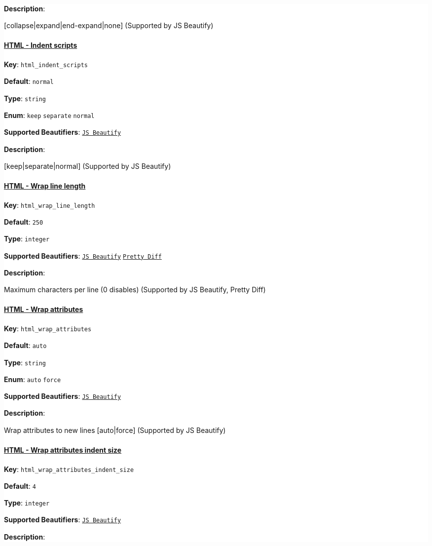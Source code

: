 **Description**:

[collapse|expand|end-expand|none] (Supported by JS Beautify)

####  [HTML - Indent scripts](#html---indent-scripts) 

**Key**: `html_indent_scripts`

**Default**: `normal`

**Type**: `string`

**Enum**:  `keep`  `separate`  `normal` 

**Supported Beautifiers**:  [`JS Beautify`](#js-beautify) 

**Description**:

[keep|separate|normal] (Supported by JS Beautify)

####  [HTML - Wrap line length](#html---wrap-line-length) 

**Key**: `html_wrap_line_length`

**Default**: `250`

**Type**: `integer`

**Supported Beautifiers**:  [`JS Beautify`](#js-beautify)  [`Pretty Diff`](#pretty-diff) 

**Description**:

Maximum characters per line (0 disables) (Supported by JS Beautify, Pretty Diff)

####  [HTML - Wrap attributes](#html---wrap-attributes) 

**Key**: `html_wrap_attributes`

**Default**: `auto`

**Type**: `string`

**Enum**:  `auto`  `force` 

**Supported Beautifiers**:  [`JS Beautify`](#js-beautify) 

**Description**:

Wrap attributes to new lines [auto|force] (Supported by JS Beautify)

####  [HTML - Wrap attributes indent size](#html---wrap-attributes-indent-size) 

**Key**: `html_wrap_attributes_indent_size`

**Default**: `4`

**Type**: `integer`

**Supported Beautifiers**:  [`JS Beautify`](#js-beautify) 

**Description**:
